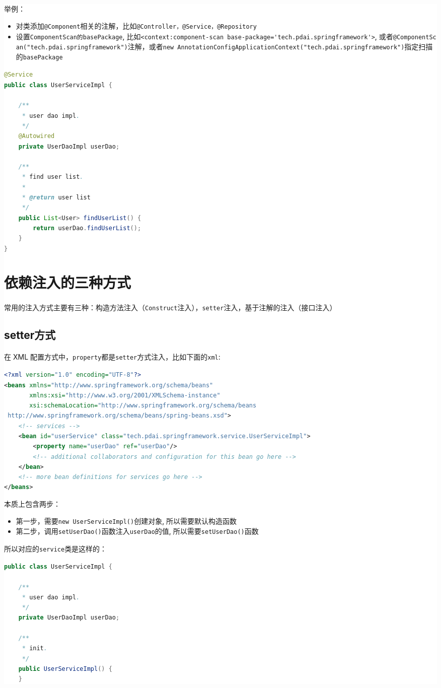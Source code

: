 举例：
* 对类添加`@Component`相关的注解，比如`@Controller，@Service，@Repository`
* 设置`ComponentScan的basePackage`, 比如`<context:component-scan base-package='tech.pdai.springframework'>`, 或者`@ComponentScan("tech.pdai.springframework")`注解，或者`new AnnotationConfigApplicationContext("tech.pdai.springframework")`指定扫描的`basePackage`

```java
@Service
public class UserServiceImpl {

    /**
     * user dao impl.
     */
    @Autowired
    private UserDaoImpl userDao;

    /**
     * find user list.
     *
     * @return user list
     */
    public List<User> findUserList() {
        return userDao.findUserList();
    }
}
```
# 依赖注入的三种方式
常用的注入方式主要有三种：构造方法注入（`Construct`注入），`setter`注入，基于注解的注入（接口注入）
## setter方式
在 XML 配置方式中，`property`都是`setter`方式注入，比如下面的`xml`:
```xml
<?xml version="1.0" encoding="UTF-8"?>
<beans xmlns="http://www.springframework.org/schema/beans"
       xmlns:xsi="http://www.w3.org/2001/XMLSchema-instance"
       xsi:schemaLocation="http://www.springframework.org/schema/beans
 http://www.springframework.org/schema/beans/spring-beans.xsd">
    <!-- services -->
    <bean id="userService" class="tech.pdai.springframework.service.UserServiceImpl">
        <property name="userDao" ref="userDao"/>
        <!-- additional collaborators and configuration for this bean go here -->
    </bean>
    <!-- more bean definitions for services go here -->
</beans>
```
本质上包含两步：
* 第一步，需要`new UserServiceImpl()`创建对象, 所以需要默认构造函数
* 第二步，调用`setUserDao()`函数注入`userDao`的值, 所以需要`setUserDao()`函数

所以对应的`service`类是这样的：
```java
public class UserServiceImpl {

    /**
     * user dao impl.
     */
    private UserDaoImpl userDao;

    /**
     * init.
     */
    public UserServiceImpl() {
    }

```